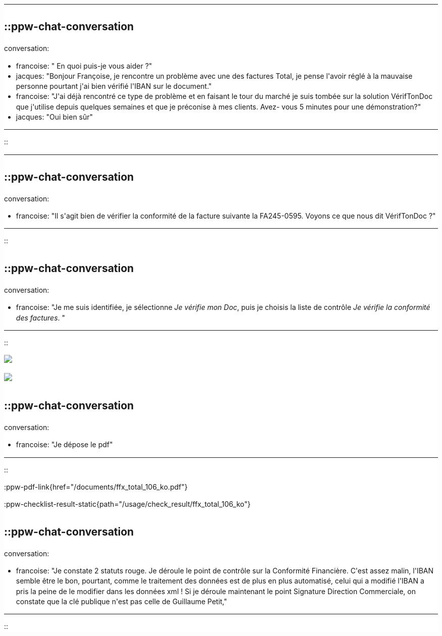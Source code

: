 ****

::ppw-chat-conversation
---
conversation:
- francoise: " En quoi puis-je vous aider ?"
- jacques: "Bonjour Françoise, je rencontre un problème avec une des factures Total, je pense l'avoir réglé à la mauvaise personne pourtant j'ai bien vérifié l'IBAN sur le document."
- francoise: "J'ai déjà rencontré ce type de problème et en faisant le tour du marché je suis tombée sur la solution VérifTonDoc que j'utilise depuis quelques semaines et que je préconise à mes clients. Avez- vous 5 minutes pour une démonstration?"
- jacques: "Oui bien sûr"
---
::

****

::ppw-chat-conversation
---
conversation:
- francoise: "Il s'agit bien de vérifier la conformité de la facture suivante la FA245-0595. Voyons ce que nous dit VérifTonDoc ?"
---
::

::ppw-chat-conversation
---
conversation:
- francoise: "Je me suis identifiée, je sélectionne *Je vérifie mon Doc*, puis je choisis la liste de contrôle *Je vérifie la conformité des factures*. "
---
::

![](/images/images_verifTonDoc/plateforme_veriftondoc.png)

![](/images/images_ffx/conformite_facture.png)

::ppw-chat-conversation
---
conversation:
- francoise: "Je dépose le pdf"
---
::

:ppw-pdf-link{href="/documents/ffx_total_106_ko.pdf"}

:ppw-checklist-result-static{path="/usage/check_result/ffx_total_106_ko"}

::ppw-chat-conversation
---
conversation:
- francoise: "Je constate 2 statuts rouge. Je déroule le point de contrôle sur la Conformité Financière.
C'est assez malin, l'IBAN semble être le bon, pourtant, comme le traitement des données est de plus en plus automatisé, celui qui a modifié l'IBAN a pris la peine de le modifier dans les données xml !
Si je déroule maintenant le point Signature Direction Commerciale, on constate que la clé publique n'est pas celle de Guillaume Petit,"
---
::
